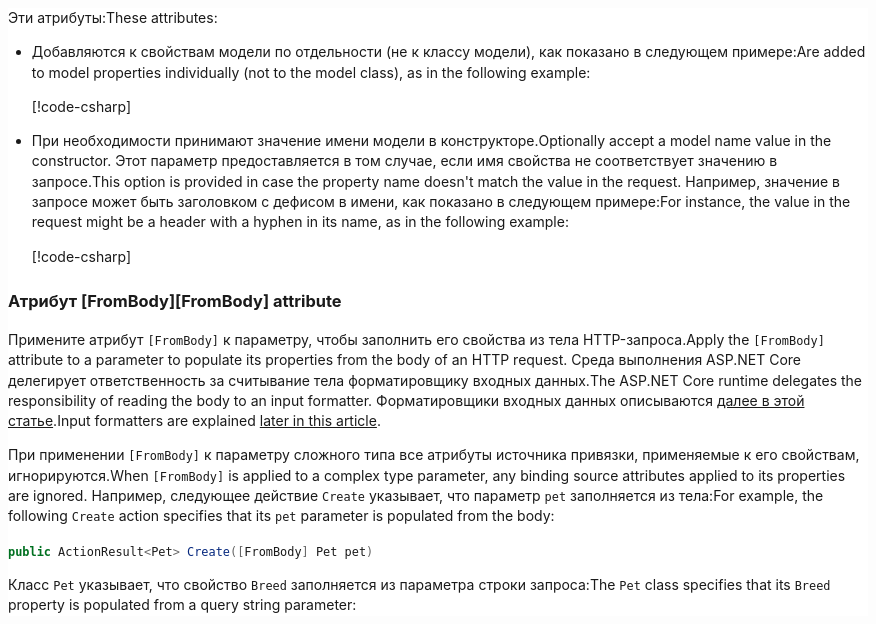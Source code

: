<span data-ttu-id="ac4d6-166">Эти атрибуты:</span><span class="sxs-lookup"><span data-stu-id="ac4d6-166">These attributes:</span></span>

* <span data-ttu-id="ac4d6-167">Добавляются к свойствам модели по отдельности (не к классу модели), как показано в следующем примере:</span><span class="sxs-lookup"><span data-stu-id="ac4d6-167">Are added to model properties individually (not to the model class), as in the following example:</span></span>

  [!code-csharp[](model-binding/samples/3.x/ModelBindingSample/Models/Instructor.cs?name=snippet_FromQuery&highlight=5-6)]

* <span data-ttu-id="ac4d6-168">При необходимости принимают значение имени модели в конструкторе.</span><span class="sxs-lookup"><span data-stu-id="ac4d6-168">Optionally accept a model name value in the constructor.</span></span> <span data-ttu-id="ac4d6-169">Этот параметр предоставляется в том случае, если имя свойства не соответствует значению в запросе.</span><span class="sxs-lookup"><span data-stu-id="ac4d6-169">This option is provided in case the property name doesn't match the value in the request.</span></span> <span data-ttu-id="ac4d6-170">Например, значение в запросе может быть заголовком с дефисом в имени, как показано в следующем примере:</span><span class="sxs-lookup"><span data-stu-id="ac4d6-170">For instance, the value in the request might be a header with a hyphen in its name, as in the following example:</span></span>

  [!code-csharp[](model-binding/samples/3.x/ModelBindingSample/Pages/Instructors/Index.cshtml.cs?name=snippet_FromHeader)]

### <a name="frombody-attribute"></a><span data-ttu-id="ac4d6-171">Атрибут [FromBody]</span><span class="sxs-lookup"><span data-stu-id="ac4d6-171">[FromBody] attribute</span></span>

<span data-ttu-id="ac4d6-172">Примените атрибут `[FromBody]` к параметру, чтобы заполнить его свойства из тела HTTP-запроса.</span><span class="sxs-lookup"><span data-stu-id="ac4d6-172">Apply the `[FromBody]` attribute to a parameter to populate its properties from the body of an HTTP request.</span></span> <span data-ttu-id="ac4d6-173">Среда выполнения ASP.NET Core делегирует ответственность за считывание тела форматировщику входных данных.</span><span class="sxs-lookup"><span data-stu-id="ac4d6-173">The ASP.NET Core runtime delegates the responsibility of reading the body to an input formatter.</span></span> <span data-ttu-id="ac4d6-174">Форматировщики входных данных описываются [далее в этой статье](#input-formatters).</span><span class="sxs-lookup"><span data-stu-id="ac4d6-174">Input formatters are explained [later in this article](#input-formatters).</span></span>

<span data-ttu-id="ac4d6-175">При применении `[FromBody]` к параметру сложного типа все атрибуты источника привязки, применяемые к его свойствам, игнорируются.</span><span class="sxs-lookup"><span data-stu-id="ac4d6-175">When `[FromBody]` is applied to a complex type parameter, any binding source attributes applied to its properties are ignored.</span></span> <span data-ttu-id="ac4d6-176">Например, следующее действие `Create` указывает, что параметр `pet` заполняется из тела:</span><span class="sxs-lookup"><span data-stu-id="ac4d6-176">For example, the following `Create` action specifies that its `pet` parameter is populated from the body:</span></span>

```csharp
public ActionResult<Pet> Create([FromBody] Pet pet)
```

<span data-ttu-id="ac4d6-177">Класс `Pet` указывает, что свойство `Breed` заполняется из параметра строки запроса:</span><span class="sxs-lookup"><span data-stu-id="ac4d6-177">The `Pet` class specifies that its `Breed` property is populated from a query string parameter:</span></span>
